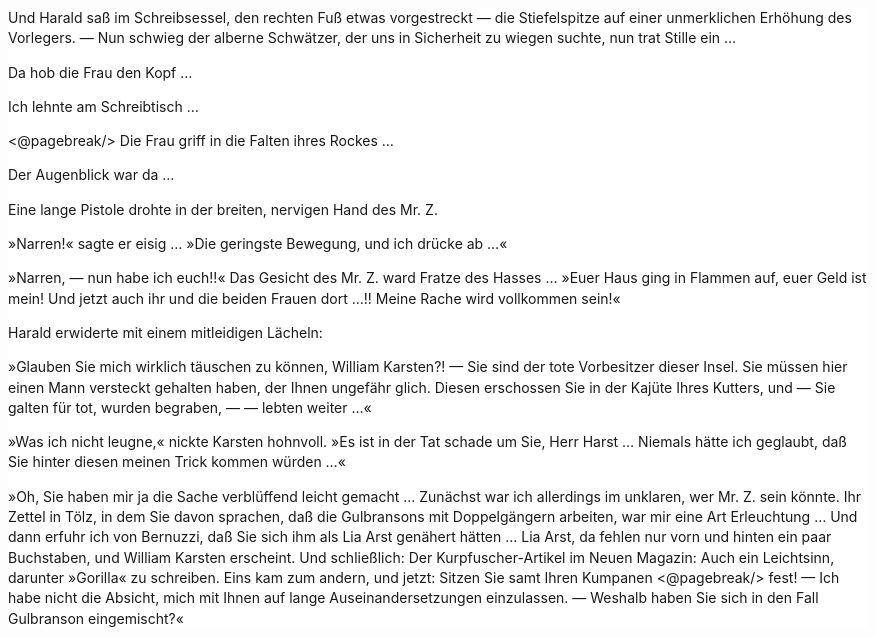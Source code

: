 Und Harald saß im Schreibsessel, den rechten Fuß etwas
vorgestreckt — die Stiefelspitze auf einer unmerklichen Erhöhung
des Vorlegers. — Nun schwieg der alberne Schwätzer,
der uns in Sicherheit zu wiegen suchte, nun trat Stille ein …

Da hob die Frau den Kopf …

Ich lehnte am Schreibtisch …

<@pagebreak/>
Die Frau griff in die Falten ihres Rockes …

Der Augenblick war da …

Eine lange Pistole drohte in der breiten, nervigen
Hand des Mr. Z.

»Narren!« sagte er eisig … »Die geringste Bewegung, und
ich drücke ab …«

»Narren, — nun habe ich euch!!« Das Gesicht des
Mr. Z. ward Fratze des Hasses … »Euer Haus ging
in Flammen auf, euer Geld ist mein! Und jetzt auch ihr
und die beiden Frauen dort …!! Meine Rache wird vollkommen
sein!«

Harald erwiderte mit einem mitleidigen Lächeln:

»Glauben Sie mich wirklich täuschen zu können, William
Karsten?! — Sie sind der tote Vorbesitzer dieser Insel. Sie
müssen hier einen Mann versteckt gehalten haben, der Ihnen
ungefähr glich. Diesen erschossen Sie in der Kajüte Ihres
Kutters, und — Sie galten für tot, wurden begraben, — —
lebten weiter …«

»Was ich nicht leugne,« nickte Karsten hohnvoll. »Es
ist in der Tat schade um Sie, Herr Harst … Niemals
hätte ich geglaubt, daß Sie hinter diesen meinen Trick
kommen würden …«

»Oh, Sie haben mir ja die Sache verblüffend leicht
gemacht … Zunächst war ich allerdings im unklaren, wer
Mr. Z. sein könnte. Ihr Zettel in Tölz, in dem Sie davon
sprachen, daß die Gulbransons mit Doppelgängern arbeiten,
war mir eine Art Erleuchtung … Und dann erfuhr ich
von Bernuzzi, daß Sie sich ihm als Lia Arst genähert
hätten … Lia Arst, da fehlen nur vorn und hinten ein
paar Buchstaben, und William Karsten erscheint. Und schließlich:
Der Kurpfuscher-Artikel im Neuen Magazin: Auch
ein Leichtsinn, darunter »Gorilla« zu schreiben. Eins kam
zum andern, und jetzt: Sitzen Sie samt Ihren Kumpanen
<@pagebreak/>
fest! — Ich habe nicht die Absicht, mich mit Ihnen auf
lange Auseinandersetzungen einzulassen. — Weshalb haben
Sie sich in den Fall Gulbranson eingemischt?«
